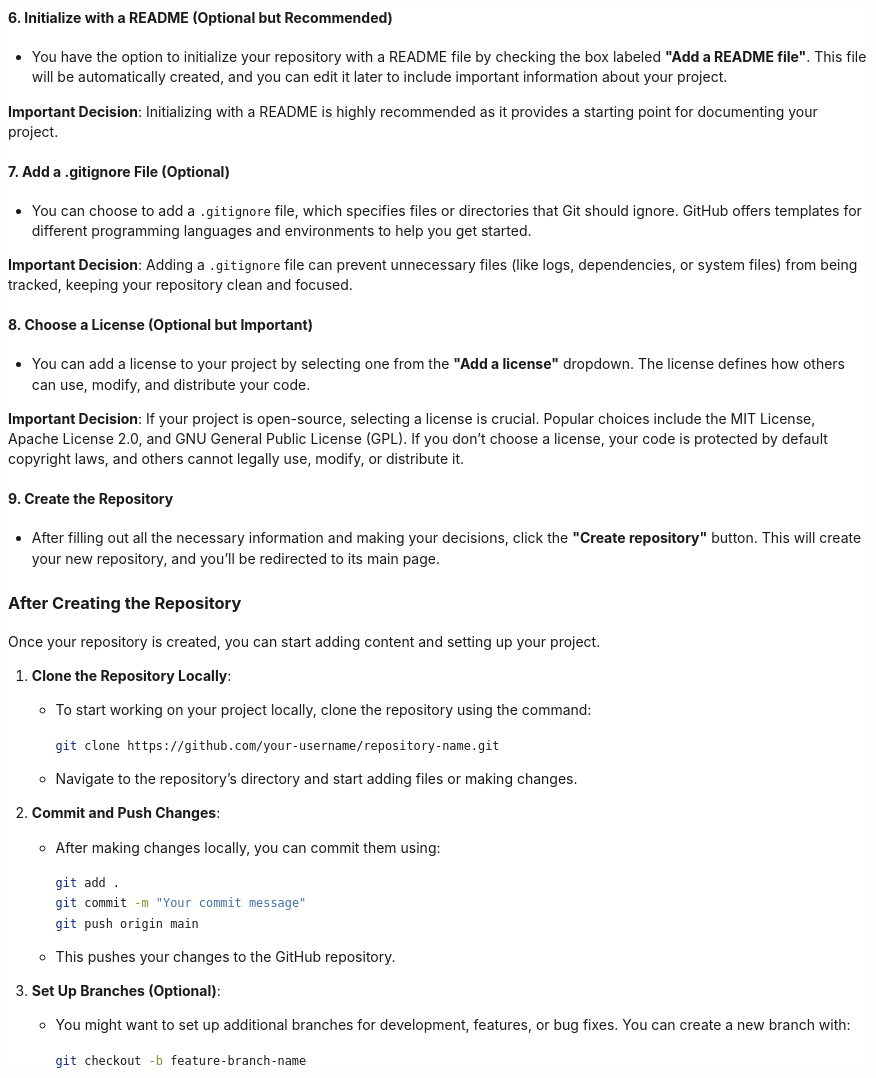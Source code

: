 #### 6. **Initialize with a README (Optional but Recommended)**
   - You have the option to initialize your repository with a README file by checking the box labeled **"Add a README file"**. This file will be automatically created, and you can edit it later to include important information about your project.

   **Important Decision**: Initializing with a README is highly recommended as it provides a starting point for documenting your project.

#### 7. **Add a .gitignore File (Optional)**
   - You can choose to add a `.gitignore` file, which specifies files or directories that Git should ignore. GitHub offers templates for different programming languages and environments to help you get started.

   **Important Decision**: Adding a `.gitignore` file can prevent unnecessary files (like logs, dependencies, or system files) from being tracked, keeping your repository clean and focused.

#### 8. **Choose a License (Optional but Important)**
   - You can add a license to your project by selecting one from the **"Add a license"** dropdown. The license defines how others can use, modify, and distribute your code.

   **Important Decision**: If your project is open-source, selecting a license is crucial. Popular choices include the MIT License, Apache License 2.0, and GNU General Public License (GPL). If you don’t choose a license, your code is protected by default copyright laws, and others cannot legally use, modify, or distribute it.

#### 9. **Create the Repository**
   - After filling out all the necessary information and making your decisions, click the **"Create repository"** button. This will create your new repository, and you’ll be redirected to its main page.

### After Creating the Repository

Once your repository is created, you can start adding content and setting up your project.

1. **Clone the Repository Locally**:
   - To start working on your project locally, clone the repository using the command:
     ```bash
     git clone https://github.com/your-username/repository-name.git
     ```
   - Navigate to the repository’s directory and start adding files or making changes.

2. **Commit and Push Changes**:
   - After making changes locally, you can commit them using:
     ```bash
     git add .
     git commit -m "Your commit message"
     git push origin main
     ```
   - This pushes your changes to the GitHub repository.

3. **Set Up Branches (Optional)**:
   - You might want to set up additional branches for development, features, or bug fixes. You can create a new branch with:
     ```bash
     git checkout -b feature-branch-name
     ```
